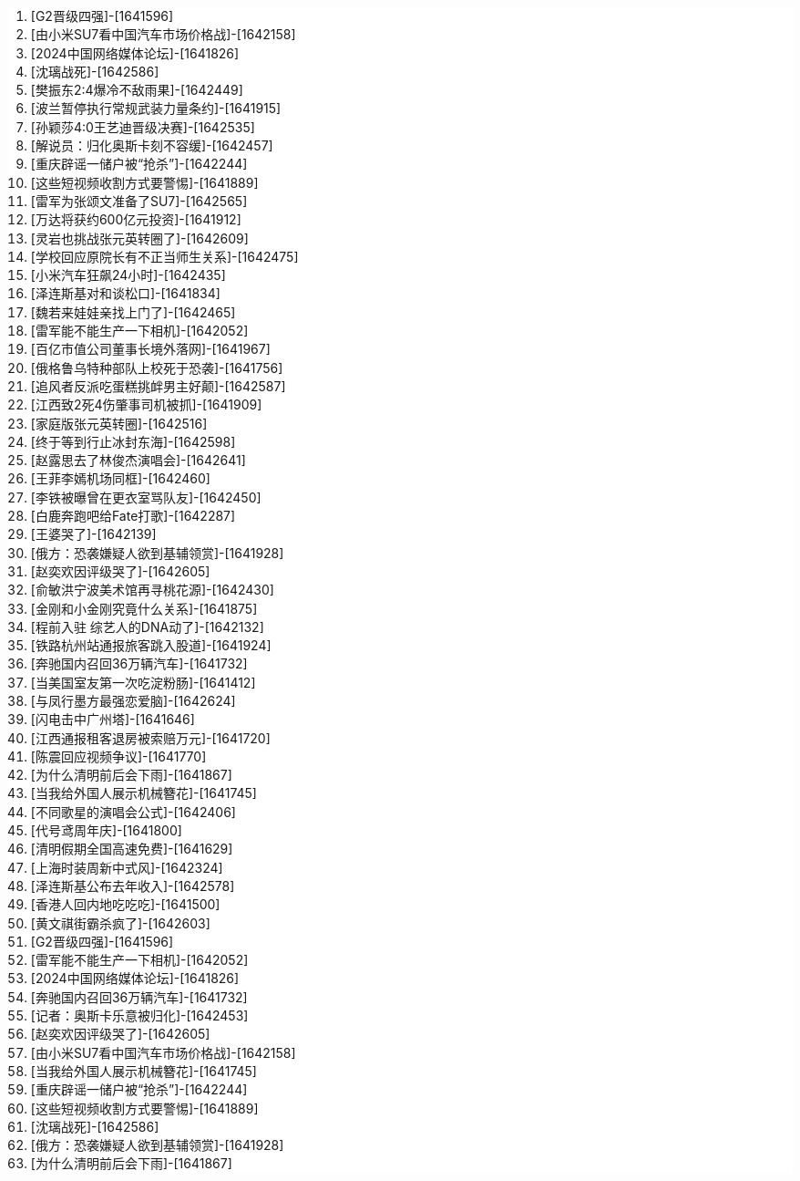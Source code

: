 
1. [G2晋级四强]-[1641596]
1. [由小米SU7看中国汽车市场价格战]-[1642158]
1. [2024中国网络媒体论坛]-[1641826]
1. [沈璃战死]-[1642586]
1. [樊振东2:4爆冷不敌雨果]-[1642449]
1. [波兰暂停执行常规武装力量条约]-[1641915]
1. [孙颖莎4:0王艺迪晋级决赛]-[1642535]
1. [解说员：归化奥斯卡刻不容缓]-[1642457]
1. [重庆辟谣一储户被“抢杀”]-[1642244]
1. [这些短视频收割方式要警惕]-[1641889]
1. [雷军为张颂文准备了SU7]-[1642565]
1. [万达将获约600亿元投资]-[1641912]
1. [灵岩也挑战张元英转圈了]-[1642609]
1. [学校回应原院长有不正当师生关系]-[1642475]
1. [小米汽车狂飙24小时]-[1642435]
1. [泽连斯基对和谈松口]-[1641834]
1. [魏若来娃娃亲找上门了]-[1642465]
1. [雷军能不能生产一下相机]-[1642052]
1. [百亿市值公司董事长境外落网]-[1641967]
1. [俄格鲁乌特种部队上校死于恐袭]-[1641756]
1. [追风者反派吃蛋糕挑衅男主好颠]-[1642587]
1. [江西致2死4伤肇事司机被抓]-[1641909]
1. [家庭版张元英转圈]-[1642516]
1. [终于等到行止冰封东海]-[1642598]
1. [赵露思去了林俊杰演唱会]-[1642641]
1. [王菲李嫣机场同框]-[1642460]
1. [李铁被曝曾在更衣室骂队友]-[1642450]
1. [白鹿奔跑吧给Fate打歌]-[1642287]
1. [王婆哭了]-[1642139]
1. [俄方：恐袭嫌疑人欲到基辅领赏]-[1641928]
1. [赵奕欢因评级哭了]-[1642605]
1. [俞敏洪宁波美术馆再寻桃花源]-[1642430]
1. [金刚和小金刚究竟什么关系]-[1641875]
1. [程前入驻 综艺人的DNA动了]-[1642132]
1. [铁路杭州站通报旅客跳入股道]-[1641924]
1. [奔驰国内召回36万辆汽车]-[1641732]
1. [当美国室友第一次吃淀粉肠]-[1641412]
1. [与凤行墨方最强恋爱脑]-[1642624]
1. [闪电击中广州塔]-[1641646]
1. [江西通报租客退房被索赔万元]-[1641720]
1. [陈震回应视频争议]-[1641770]
1. [为什么清明前后会下雨]-[1641867]
1. [当我给外国人展示机械簪花]-[1641745]
1. [不同歌星的演唱会公式]-[1642406]
1. [代号鸢周年庆]-[1641800]
1. [清明假期全国高速免费]-[1641629]
1. [上海时装周新中式风]-[1642324]
1. [泽连斯基公布去年收入]-[1642578]
1. [香港人回内地吃吃吃]-[1641500]
1. [黄文祺街霸杀疯了]-[1642603]
1. [G2晋级四强]-[1641596]
1. [雷军能不能生产一下相机]-[1642052]
1. [2024中国网络媒体论坛]-[1641826]
1. [奔驰国内召回36万辆汽车]-[1641732]
1. [记者：奥斯卡乐意被归化]-[1642453]
1. [赵奕欢因评级哭了]-[1642605]
1. [由小米SU7看中国汽车市场价格战]-[1642158]
1. [当我给外国人展示机械簪花]-[1641745]
1. [重庆辟谣一储户被“抢杀”]-[1642244]
1. [这些短视频收割方式要警惕]-[1641889]
1. [沈璃战死]-[1642586]
1. [俄方：恐袭嫌疑人欲到基辅领赏]-[1641928]
1. [为什么清明前后会下雨]-[1641867]